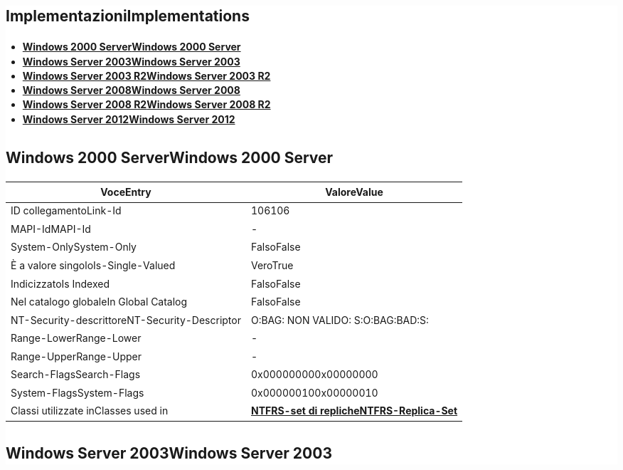 

## <a name="implementations"></a><span data-ttu-id="c8fd5-122">Implementazioni</span><span class="sxs-lookup"><span data-stu-id="c8fd5-122">Implementations</span></span>

-   [<span data-ttu-id="c8fd5-123">**Windows 2000 Server**</span><span class="sxs-lookup"><span data-stu-id="c8fd5-123">**Windows 2000 Server**</span></span>](#windows-2000-server)
-   [<span data-ttu-id="c8fd5-124">**Windows Server 2003**</span><span class="sxs-lookup"><span data-stu-id="c8fd5-124">**Windows Server 2003**</span></span>](#windows-server-2003)
-   [<span data-ttu-id="c8fd5-125">**Windows Server 2003 R2**</span><span class="sxs-lookup"><span data-stu-id="c8fd5-125">**Windows Server 2003 R2**</span></span>](#windows-server-2003-r2)
-   [<span data-ttu-id="c8fd5-126">**Windows Server 2008**</span><span class="sxs-lookup"><span data-stu-id="c8fd5-126">**Windows Server 2008**</span></span>](#windows-server-2008)
-   [<span data-ttu-id="c8fd5-127">**Windows Server 2008 R2**</span><span class="sxs-lookup"><span data-stu-id="c8fd5-127">**Windows Server 2008 R2**</span></span>](#windows-server-2008-r2)
-   [<span data-ttu-id="c8fd5-128">**Windows Server 2012**</span><span class="sxs-lookup"><span data-stu-id="c8fd5-128">**Windows Server 2012**</span></span>](#windows-server-2012)

## <a name="windows-2000-server"></a><span data-ttu-id="c8fd5-129">Windows 2000 Server</span><span class="sxs-lookup"><span data-stu-id="c8fd5-129">Windows 2000 Server</span></span>



| <span data-ttu-id="c8fd5-130">Voce</span><span class="sxs-lookup"><span data-stu-id="c8fd5-130">Entry</span></span> | <span data-ttu-id="c8fd5-131">Valore</span><span class="sxs-lookup"><span data-stu-id="c8fd5-131">Value</span></span> |
|------------------------|-----------------------------------------------------------|
| <span data-ttu-id="c8fd5-132">ID collegamento</span><span class="sxs-lookup"><span data-stu-id="c8fd5-132">Link-Id</span></span>                | <span data-ttu-id="c8fd5-133">106</span><span class="sxs-lookup"><span data-stu-id="c8fd5-133">106</span></span>                                                       |
| <span data-ttu-id="c8fd5-134">MAPI-Id</span><span class="sxs-lookup"><span data-stu-id="c8fd5-134">MAPI-Id</span></span>                | \-                                                        |
| <span data-ttu-id="c8fd5-135">System-Only</span><span class="sxs-lookup"><span data-stu-id="c8fd5-135">System-Only</span></span>            | <span data-ttu-id="c8fd5-136">Falso</span><span class="sxs-lookup"><span data-stu-id="c8fd5-136">False</span></span>                                                     |
| <span data-ttu-id="c8fd5-137">È a valore singolo</span><span class="sxs-lookup"><span data-stu-id="c8fd5-137">Is-Single-Valued</span></span>       | <span data-ttu-id="c8fd5-138">Vero</span><span class="sxs-lookup"><span data-stu-id="c8fd5-138">True</span></span>                                                      |
| <span data-ttu-id="c8fd5-139">Indicizzato</span><span class="sxs-lookup"><span data-stu-id="c8fd5-139">Is Indexed</span></span>             | <span data-ttu-id="c8fd5-140">Falso</span><span class="sxs-lookup"><span data-stu-id="c8fd5-140">False</span></span>                                                     |
| <span data-ttu-id="c8fd5-141">Nel catalogo globale</span><span class="sxs-lookup"><span data-stu-id="c8fd5-141">In Global Catalog</span></span>      | <span data-ttu-id="c8fd5-142">Falso</span><span class="sxs-lookup"><span data-stu-id="c8fd5-142">False</span></span>                                                     |
| <span data-ttu-id="c8fd5-143">NT-Security-descrittore</span><span class="sxs-lookup"><span data-stu-id="c8fd5-143">NT-Security-Descriptor</span></span> | <span data-ttu-id="c8fd5-144">O:BAG: NON VALIDO: S:</span><span class="sxs-lookup"><span data-stu-id="c8fd5-144">O:BAG:BAD:S:</span></span>                                              |
| <span data-ttu-id="c8fd5-145">Range-Lower</span><span class="sxs-lookup"><span data-stu-id="c8fd5-145">Range-Lower</span></span>            | \-                                                        |
| <span data-ttu-id="c8fd5-146">Range-Upper</span><span class="sxs-lookup"><span data-stu-id="c8fd5-146">Range-Upper</span></span>            | \-                                                        |
| <span data-ttu-id="c8fd5-147">Search-Flags</span><span class="sxs-lookup"><span data-stu-id="c8fd5-147">Search-Flags</span></span>           | <span data-ttu-id="c8fd5-148">0x00000000</span><span class="sxs-lookup"><span data-stu-id="c8fd5-148">0x00000000</span></span>                                                |
| <span data-ttu-id="c8fd5-149">System-Flags</span><span class="sxs-lookup"><span data-stu-id="c8fd5-149">System-Flags</span></span>           | <span data-ttu-id="c8fd5-150">0x00000010</span><span class="sxs-lookup"><span data-stu-id="c8fd5-150">0x00000010</span></span>                                                |
| <span data-ttu-id="c8fd5-151">Classi utilizzate in</span><span class="sxs-lookup"><span data-stu-id="c8fd5-151">Classes used in</span></span>        | [<span data-ttu-id="c8fd5-152">**NTFRS-set di repliche**</span><span class="sxs-lookup"><span data-stu-id="c8fd5-152">**NTFRS-Replica-Set**</span></span>](c-ntfrsreplicaset.md)<br/> |



## <a name="windows-server-2003"></a><span data-ttu-id="c8fd5-153">Windows Server 2003</span><span class="sxs-lookup"><span data-stu-id="c8fd5-153">Windows Server 2003</span></span>
